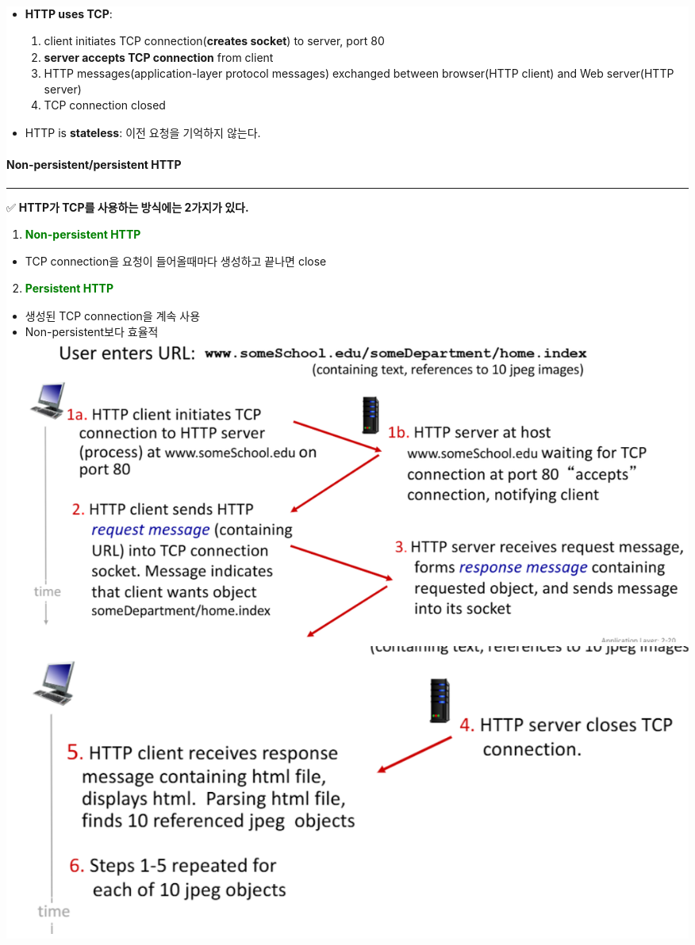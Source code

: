 * **HTTP uses TCP**:
  1. client initiates TCP connection(**creates socket**) to server, port 80
  2. **server accepts TCP connection** from client
  3. HTTP messages(application-layer protocol messages) exchanged between browser(HTTP client) and Web server(HTTP server)
  4. TCP connection closed
  

* HTTP is **stateless**: 이전 요청을 기억하지 않는다.
#### Non-persistent/persistent HTTP
---
✅ **HTTP가 TCP를 사용하는 방식에는 2가지가 있다.**
1. **<span style="color: #008000">Non-persistent HTTP</span>**
  * TCP connection을 요청이 들어올때마다 생성하고 끝나면 close
2. **<span style="color: #008000">Persistent HTTP</span>**
  * 생성된 TCP connection을 계속 사용
  * Non-persistent보다 효율적
![alt text](../assets/img/Computer_Network/Non_persistent_HTTP1.png)
![alt text](../assets/img/Computer_Network/Non_persistent_HTTP2.png)
